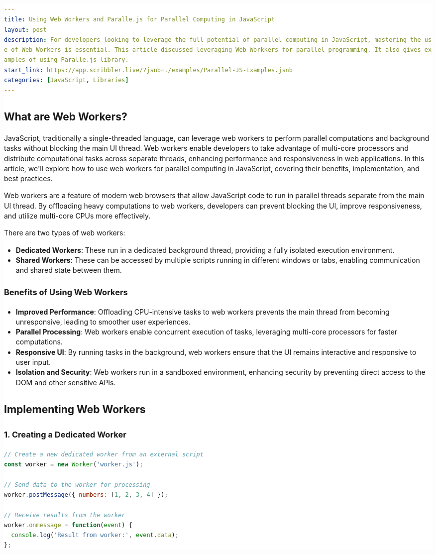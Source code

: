 ```yaml
---
title: Using Web Workers and Paralle.js for Parallel Computing in JavaScript
layout: post
description: For developers looking to leverage the full potential of parallel computing in JavaScript, mastering the use of Web Workers is essential. This article discussed leveraging Web Workkers for parallel programming. It also gives examples of using Paralle.js library.
start_link: https://app.scribbler.live/?jsnb=./examples/Parallel-JS-Examples.jsnb
categories: [JavaScript, Libraries]
---
```


## What are Web Workers?

JavaScript, traditionally a single-threaded language, can leverage web workers to perform parallel computations and background tasks without blocking the main UI thread. Web workers enable developers to take advantage of multi-core processors and distribute computational tasks across separate threads, enhancing performance and responsiveness in web applications. In this article, we'll explore how to use web workers for parallel computing in JavaScript, covering their benefits, implementation, and best practices.

Web workers are a feature of modern web browsers that allow JavaScript code to run in parallel threads separate from the main UI thread. By offloading heavy computations to web workers, developers can prevent blocking the UI, improve responsiveness, and utilize multi-core CPUs more effectively.

There are two types of web workers:
- **Dedicated Workers**: These run in a dedicated background thread, providing a fully isolated execution environment.
- **Shared Workers**: These can be accessed by multiple scripts running in different windows or tabs, enabling communication and shared state between them.

### Benefits of Using Web Workers

- **Improved Performance**: Offloading CPU-intensive tasks to web workers prevents the main thread from becoming unresponsive, leading to smoother user experiences.
- **Parallel Processing**: Web workers enable concurrent execution of tasks, leveraging multi-core processors for faster computations.
- **Responsive UI**: By running tasks in the background, web workers ensure that the UI remains interactive and responsive to user input.
- **Isolation and Security**: Web workers run in a sandboxed environment, enhancing security by preventing direct access to the DOM and other sensitive APIs.

## Implementing Web Workers

### 1. Creating a Dedicated Worker

```javascript
// Create a new dedicated worker from an external script
const worker = new Worker('worker.js');

// Send data to the worker for processing
worker.postMessage({ numbers: [1, 2, 3, 4] });

// Receive results from the worker
worker.onmessage = function(event) {
  console.log('Result from worker:', event.data);
};
```
